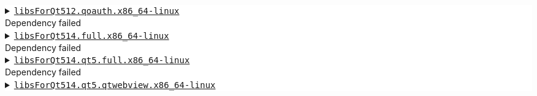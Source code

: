 </tr>
<tr>
<td>
<details><summary>
<tt><a href='https://hydra.nixos.org/build/188014371'>libsForQt512.qoauth.x86_64-linux</a></tt>
</summary></details>
</td>
<td>Dependency failed</td>
</tr>
<tr>
<td>
<details><summary>
<tt><a href='https://hydra.nixos.org/build/188041044'>libsForQt514.full.x86_64-linux</a></tt>
</summary></details>
</td>
<td>Dependency failed</td>
</tr>
<tr>
<td>
<details><summary>
<tt><a href='https://hydra.nixos.org/build/188040960'>libsForQt514.qt5.full.x86_64-linux</a></tt>
</summary></details>
</td>
<td>Dependency failed</td>
</tr>
<tr>
<td>
<details><summary>
<tt><a href='https://hydra.nixos.org/build/188042579'>libsForQt514.qt5.qtwebview.x86_64-linux</a></tt>
</summary>
<ul>
<li>
<b>=> Failed</b> <tt>qtwebengine-5.14.2</tt> <br /> <a href='https://hydra.nixos.org/build/188042579/nixlog/1'>log</a>, <a href='https://hydra.nixos.org/build/188042579/nixlog/1/raw'>raw</a>, <a href='https://hydra.nixos.org/build/188042579/nixlog/1/tail'>tail</a>, <a href='https://hydra.nixos.org/build/188040707'>build 188040707</a>